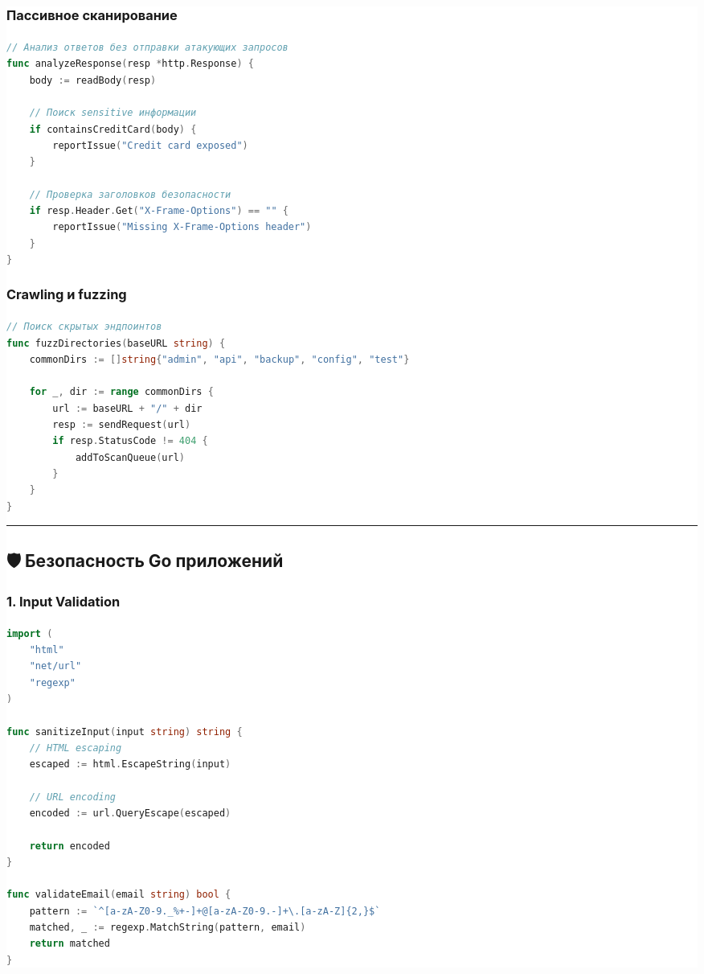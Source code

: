 ### Пассивное сканирование

```go
// Анализ ответов без отправки атакующих запросов
func analyzeResponse(resp *http.Response) {
    body := readBody(resp)

    // Поиск sensitive информации
    if containsCreditCard(body) {
        reportIssue("Credit card exposed")
    }

    // Проверка заголовков безопасности
    if resp.Header.Get("X-Frame-Options") == "" {
        reportIssue("Missing X-Frame-Options header")
    }
}
```

### Crawling и fuzzing

```go
// Поиск скрытых эндпоинтов
func fuzzDirectories(baseURL string) {
    commonDirs := []string{"admin", "api", "backup", "config", "test"}

    for _, dir := range commonDirs {
        url := baseURL + "/" + dir
        resp := sendRequest(url)
        if resp.StatusCode != 404 {
            addToScanQueue(url)
        }
    }
}
```

---

## 🛡️ Безопасность Go приложений

### 1. **Input Validation**

```go
import (
    "html"
    "net/url"
    "regexp"
)

func sanitizeInput(input string) string {
    // HTML escaping
    escaped := html.EscapeString(input)

    // URL encoding
    encoded := url.QueryEscape(escaped)

    return encoded
}

func validateEmail(email string) bool {
    pattern := `^[a-zA-Z0-9._%+-]+@[a-zA-Z0-9.-]+\.[a-zA-Z]{2,}$`
    matched, _ := regexp.MatchString(pattern, email)
    return matched
}
```
